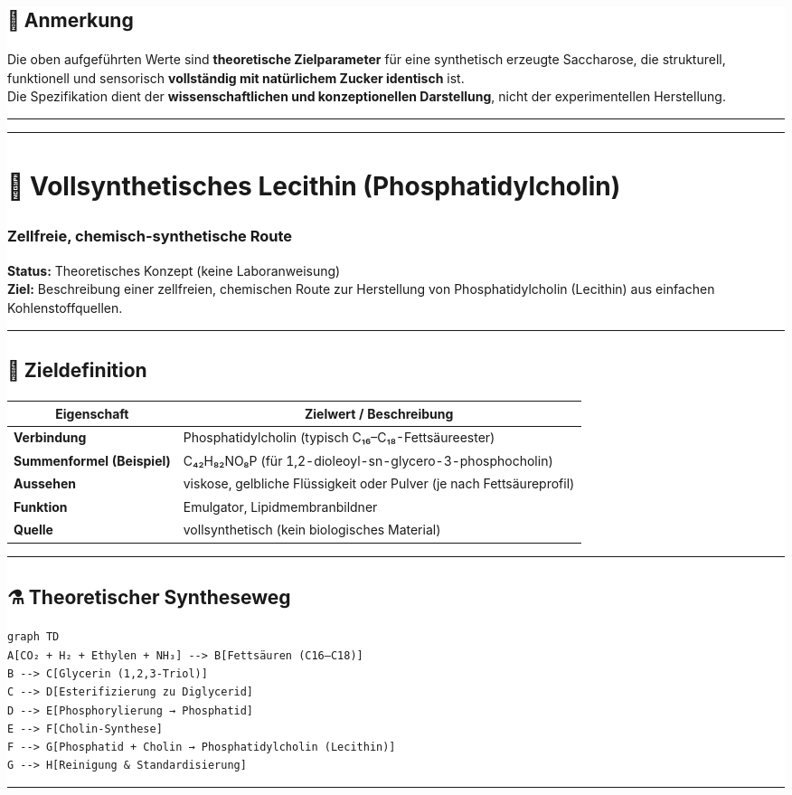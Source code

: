 ## 🧠 Anmerkung

Die oben aufgeführten Werte sind **theoretische Zielparameter** für eine synthetisch erzeugte Saccharose, die strukturell, funktionell und sensorisch **vollständig mit natürlichem Zucker identisch** ist.  
Die Spezifikation dient der **wissenschaftlichen und konzeptionellen Darstellung**, nicht der experimentellen Herstellung.

---

---

# 🧫 Vollsynthetisches Lecithin (Phosphatidylcholin)  
### Zellfreie, chemisch-synthetische Route

**Status:** Theoretisches Konzept (keine Laboranweisung)  
**Ziel:** Beschreibung einer zellfreien, chemischen Route zur Herstellung von Phosphatidylcholin (Lecithin) aus einfachen Kohlenstoffquellen.

---

## 🎯 Zieldefinition

| Eigenschaft | Zielwert / Beschreibung |
|--------------|------------------------|
| **Verbindung** | Phosphatidylcholin (typisch C₁₆–C₁₈-Fettsäureester) |
| **Summenformel (Beispiel)** | C₄₂H₈₂NO₈P (für 1,2-dioleoyl-sn-glycero-3-phosphocholin) |
| **Aussehen** | viskose, gelbliche Flüssigkeit oder Pulver (je nach Fettsäureprofil) |
| **Funktion** | Emulgator, Lipidmembranbildner |
| **Quelle** | vollsynthetisch (kein biologisches Material) |

---

## ⚗️ Theoretischer Syntheseweg

```mermaid
graph TD
A[CO₂ + H₂ + Ethylen + NH₃] --> B[Fettsäuren (C16–C18)]
B --> C[Glycerin (1,2,3-Triol)]
C --> D[Esterifizierung zu Diglycerid]
D --> E[Phosphorylierung → Phosphatid]
E --> F[Cholin-Synthese]
F --> G[Phosphatid + Cholin → Phosphatidylcholin (Lecithin)]
G --> H[Reinigung & Standardisierung]
```  

---
